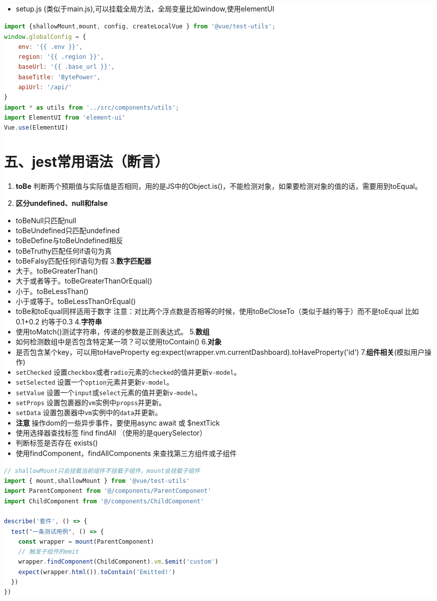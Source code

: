 - setup.js (类似于main.js),可以挂载全局方法，全局变量比如window,使用elementUI
```js
import {shallowMount,mount, config, createLocalVue } from '@vue/test-utils';
window.globalConfig = {
    env: '{{ .env }}',
    region: '{{ .region }}',
    baseUrl: '{{ .base_url }}',
    baseTitle: 'BytePower',
    apiUrl: '/api/'
}
import * as utils from '../src/components/utils';
import ElementUI from 'element-ui'
Vue.use(ElementUI)
```


# 五、jest常用语法（断言）
1. **toBe**  判断两个预期值与实际值是否相同，用的是JS中的Object.is()，不能检测对象，如果要检测对象的值的话，需要用到toEqual。

2. **区分undefined、null和false**
- toBeNull只匹配null
- toBeUndefined只匹配undefined
- toBeDefine与toBeUndefined相反
- toBeTruthy匹配任何if语句为真
- toBeFalsy匹配任何if语句为假
3.**数字匹配器**
- 大于。toBeGreaterThan()
- 大于或者等于。toBeGreaterThanOrEqual()
- 小于。toBeLessThan()
- 小于或等于。toBeLessThanOrEqual()
- toBe和toEqual同样适用于数字
    注意：对比两个浮点数是否相等的时候，使用toBeCloseTo（类似于越约等于）而不是toEqual 比如0.1+0.2 约等于0.3
4.**字符串**
- 使用toMatch()测试字符串，传递的参数是正则表达式。
5.**数组**
- 如何检测数组中是否包含特定某一项？可以使用toContain()
6.**对象**
- 是否包含某个key，可以用toHaveProperty
    eg:expect(wrapper.vm.currentDashboard).toHaveProperty('id')
7.**组件相关**(模拟用户操作)
- `setChecked` 设置`checkbox`或者`radio`元素的`checked`的值并更新`v-model`。
- `setSelected` 设置一个`option`元素并更新`v-model`。
- `setValue` 设置一个`input`或`select`元素的值并更新`v-model`。
- `setProps` 设置包裹器的`vm`实例中`propss`并更新。
- `setData` 设置包裹器中`vm`实例中的`data`并更新。
- **注意** 操作dom的一些异步事件，要使用async await 或 $nextTick
- 使用选择器查找标签 find findAll （使用的是querySelector）
- 判断标签是否存在 exists()
- 使用findComponent，findAllComponents 来查找第三方组件或子组件

```js
// shallowMount只会挂载当前组件不挂载子组件，mount会挂载子组件
import { mount,shallowMount } from '@vue/test-utils'
import ParentComponent from '@/components/ParentComponent'
import ChildComponent from '@/components/ChildComponent'

describe('套件', () => {
  test("一条测试用例", () => {
    const wrapper = mount(ParentComponent)
    // 触发子组件的emit
    wrapper.findComponent(ChildComponent).vm.$emit('custom')
    expect(wrapper.html()).toContain('Emitted!')
  })
})
```